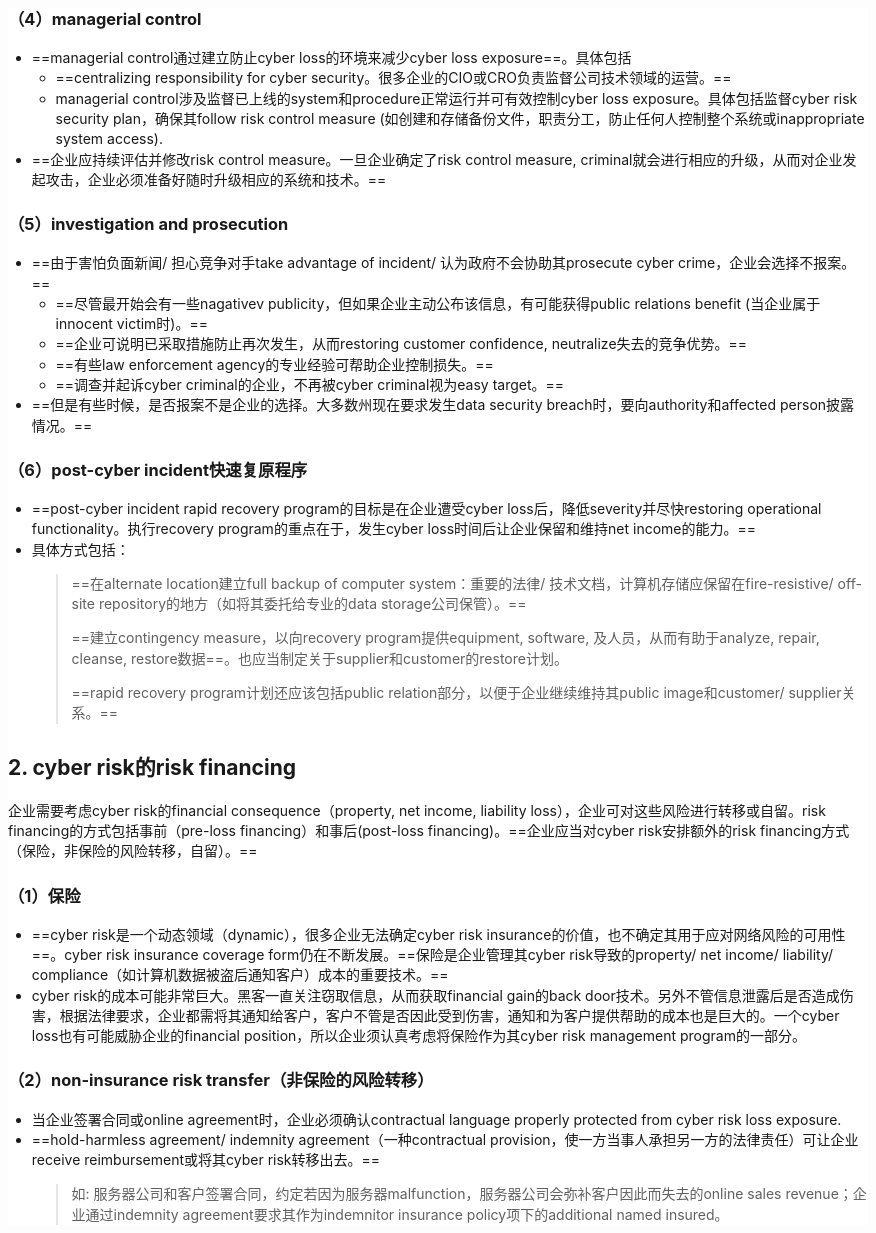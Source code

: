 ### （4）managerial control
- ==managerial control通过建立防止cyber loss的环境来减少cyber loss exposure==。具体包括
	- ==centralizing responsibility for cyber security。很多企业的CIO或CRO负责监督公司技术领域的运营。==
	- managerial control涉及监督已上线的system和procedure正常运行并可有效控制cyber loss exposure。具体包括监督cyber risk security plan，确保其follow risk control measure (如创建和存储备份文件，职责分工，防止任何人控制整个系统或inappropriate system access). 
- ==企业应持续评估并修改risk control measure。一旦企业确定了risk control measure, criminal就会进行相应的升级，从而对企业发起攻击，企业必须准备好随时升级相应的系统和技术。==

### （5）investigation and prosecution
- ==由于害怕负面新闻/ 担心竞争对手take advantage of incident/ 认为政府不会协助其prosecute cyber crime，企业会选择不报案。==
	- ==尽管最开始会有一些nagativev publicity，但如果企业主动公布该信息，有可能获得public relations benefit (当企业属于innocent victim时)。==
	- ==企业可说明已采取措施防止再次发生，从而restoring customer confidence, neutralize失去的竞争优势。==
	- ==有些law enforcement agency的专业经验可帮助企业控制损失。==
	- ==调查并起诉cyber criminal的企业，不再被cyber criminal视为easy target。==
- ==但是有些时候，是否报案不是企业的选择。大多数州现在要求发生data security breach时，要向authority和affected person披露情况。==

### （6）post-cyber incident快速复原程序
- ==post-cyber incident rapid recovery program的目标是在企业遭受cyber loss后，降低severity并尽快restoring operational functionality。执行recovery program的重点在于，发生cyber loss时间后让企业保留和维持net income的能力。==
- 具体方式包括：
	> ==在alternate location建立full backup of computer system：重要的法律/ 技术文档，计算机存储应保留在fire-resistive/ off-site repository的地方（如将其委托给专业的data storage公司保管）。==
	>
	>==建立contingency measure，以向recovery program提供equipment, software, 及人员，从而有助于analyze, repair, cleanse, restore数据==。也应当制定关于supplier和customer的restore计划。
	>
	> ==rapid recovery program计划还应该包括public relation部分，以便于企业继续维持其public image和customer/ supplier关系。==

## 2. cyber risk的risk financing
企业需要考虑cyber risk的financial consequence（property, net income, liability loss），企业可对这些风险进行转移或自留。risk financing的方式包括事前（pre-loss financing）和事后(post-loss financing)。==企业应当对cyber risk安排额外的risk financing方式（保险，非保险的风险转移，自留）。==

### （1）保险
- ==cyber risk是一个动态领域（dynamic），很多企业无法确定cyber risk insurance的价值，也不确定其用于应对网络风险的可用性==。cyber risk insurance coverage form仍在不断发展。==保险是企业管理其cyber risk导致的property/ net income/ liability/ compliance（如计算机数据被盗后通知客户）成本的重要技术。==
- cyber risk的成本可能非常巨大。黑客一直关注窃取信息，从而获取financial gain的back door技术。另外不管信息泄露后是否造成伤害，根据法律要求，企业都需将其通知给客户，客户不管是否因此受到伤害，通知和为客户提供帮助的成本也是巨大的。一个cyber loss也有可能威胁企业的financial position，所以企业须认真考虑将保险作为其cyber risk management program的一部分。

### （2）non-insurance risk transfer（非保险的风险转移）
- 当企业签署合同或online agreement时，企业必须确认contractual language properly protected from cyber risk loss exposure. 
- ==hold-harmless agreement/ indemnity agreement（一种contractual provision，使一方当事人承担另一方的法律责任）可让企业receive reimbursement或将其cyber risk转移出去。==
	> 如: 服务器公司和客户签署合同，约定若因为服务器malfunction，服务器公司会弥补客户因此而失去的online sales revenue；企业通过indemnity agreement要求其作为indemnitor insurance policy项下的additional named insured。
